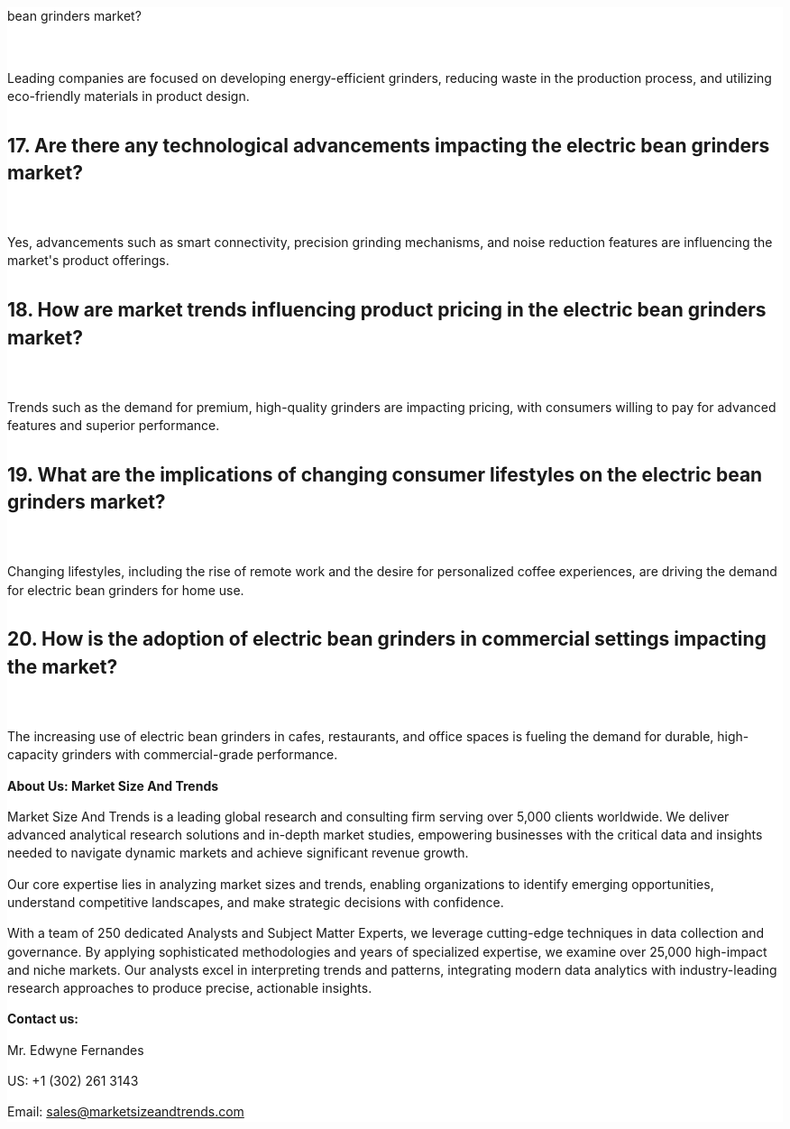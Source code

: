 bean grinders market?</h2><p>&nbsp;</p><p>Leading companies are focused on developing energy-efficient grinders, reducing waste in the production process, and utilizing eco-friendly materials in product design.</p><h2>17. Are there any technological advancements impacting the electric bean grinders market?</h2><p>&nbsp;</p><p>Yes, advancements such as smart connectivity, precision grinding mechanisms, and noise reduction features are influencing the market's product offerings.</p><h2>18. How are market trends influencing product pricing in the electric bean grinders market?</h2><p>&nbsp;</p><p>Trends such as the demand for premium, high-quality grinders are impacting pricing, with consumers willing to pay for advanced features and superior performance.</p><h2>19. What are the implications of changing consumer lifestyles on the electric bean grinders market?</h2><p>&nbsp;</p><p>Changing lifestyles, including the rise of remote work and the desire for personalized coffee experiences, are driving the demand for electric bean grinders for home use.</p><h2>20. How is the adoption of electric bean grinders in commercial settings impacting the market?</h2><p>&nbsp;</p><p>The increasing use of electric bean grinders in cafes, restaurants, and office spaces is fueling the demand for durable, high-capacity grinders with commercial-grade performance.</p></body></html></p><p><strong>About Us:&nbsp;Market Size And Trends</strong></p><p>Market Size And Trends&nbsp;is a leading global research and consulting firm serving over 5,000 clients worldwide. We deliver advanced analytical research solutions and in-depth market studies, empowering businesses with the critical data and insights needed to navigate dynamic markets and achieve significant revenue growth.</p><p>Our core expertise lies in analyzing market sizes and trends, enabling organizations to identify emerging opportunities, understand competitive landscapes, and make strategic decisions with confidence.</p><p>With a team of 250 dedicated Analysts and Subject Matter Experts, we leverage cutting-edge techniques in data collection and governance. By applying sophisticated methodologies and years of specialized expertise, we examine over 25,000 high-impact and niche markets. Our analysts excel in interpreting trends and patterns, integrating modern data analytics with industry-leading research approaches to produce precise, actionable insights.</p><p><strong>Contact us:</strong></p><p>Mr. Edwyne Fernandes</p><p>US: +1 (302) 261 3143</p><p>Email: <a href="mailto:sales@marketsizeandtrends.com">sales@marketsizeandtrends.com</a>&nbsp;</p>
